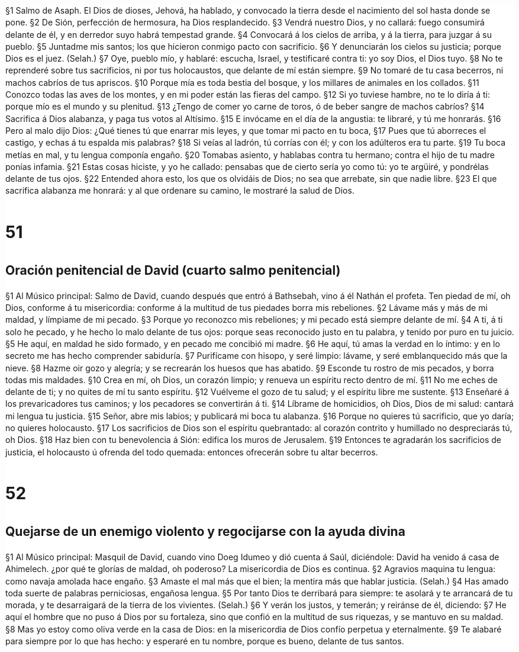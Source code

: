 §1 Salmo de Asaph. El Dios de dioses, Jehová, ha hablado, y convocado la tierra desde el nacimiento del sol hasta donde se pone. §2 De Sión, perfección de hermosura, ha Dios resplandecido. §3 Vendrá nuestro Dios, y no callará: fuego consumirá delante de él, y en derredor suyo habrá tempestad grande. §4 Convocará á los cielos de arriba, y á la tierra, para juzgar á su pueblo. §5 Juntadme mis santos; los que hicieron conmigo pacto con sacrificio. §6 Y denunciarán los cielos su justicia; porque Dios es el juez. (Selah.) §7 Oye, pueblo mío, y hablaré: escucha, Israel, y testificaré contra ti: yo soy Dios, el Dios tuyo. §8 No te reprenderé sobre tus sacrificios, ni por tus holocaustos, que delante de mí están siempre. §9 No tomaré de tu casa becerros, ni machos cabríos de tus apriscos. §10 Porque mía es toda bestia del bosque, y los millares de animales en los collados. §11 Conozco todas las aves de los montes, y en mi poder están las fieras del campo. §12 Si yo tuviese hambre, no te lo diría á ti: porque mío es el mundo y su plenitud. §13 ¿Tengo de comer yo carne de toros, ó de beber sangre de machos cabríos? §14 Sacrifica á Dios alabanza, y paga tus votos al Altísimo. §15 E invócame en el día de la angustia: te libraré, y tú me honrarás. §16 Pero al malo dijo Dios: ¿Qué tienes tú que enarrar mis leyes, y que tomar mi pacto en tu boca, §17 Pues que tú aborreces el castigo, y echas á tu espalda mis palabras? §18 Si veías al ladrón, tú corrías con él; y con los adúlteros era tu parte. §19 Tu boca metías en mal, y tu lengua componía engaño. §20 Tomabas asiento, y hablabas contra tu hermano; contra el hijo de tu madre ponías infamia. §21 Estas cosas hiciste, y yo he callado: pensabas que de cierto sería yo como tú: yo te argüiré, y pondrélas delante de tus ojos. §22 Entended ahora esto, los que os olvidáis de Dios; no sea que arrebate, sin que nadie libre. §23 El que sacrifica alabanza me honrará: y al que ordenare su camino, le mostraré la salud de Dios. 

# 51 
## Oración penitencial de David (cuarto salmo penitencial)
§1 Al Músico principal: Salmo de David, cuando después que entró á Bathsebah, vino á él Nathán el profeta. Ten piedad de mí, oh Dios, conforme á tu misericordia: conforme á la multitud de tus piedades borra mis rebeliones. §2 Lávame más y más de mi maldad, y límpiame de mi pecado. §3 Porque yo reconozco mis rebeliones; y mi pecado está siempre delante de mí. §4 A ti, á ti solo he pecado, y he hecho lo malo delante de tus ojos: porque seas reconocido justo en tu palabra, y tenido por puro en tu juicio. §5 He aquí, en maldad he sido formado, y en pecado me concibió mi madre. §6 He aquí, tú amas la verdad en lo íntimo: y en lo secreto me has hecho comprender sabiduría. §7 Purifícame con hisopo, y seré limpio: lávame, y seré emblanquecido más que la nieve. §8 Hazme oir gozo y alegría; y se recrearán los huesos que has abatido. §9 Esconde tu rostro de mis pecados, y borra todas mis maldades. §10 Crea en mí, oh Dios, un corazón limpio; y renueva un espíritu recto dentro de mí. §11 No me eches de delante de ti; y no quites de mí tu santo espíritu. §12 Vuélveme el gozo de tu salud; y el espíritu libre me sustente. §13 Enseñaré á los prevaricadores tus caminos; y los pecadores se convertirán á ti. §14 Líbrame de homicidios, oh Dios, Dios de mi salud: cantará mi lengua tu justicia. §15 Señor, abre mis labios; y publicará mi boca tu alabanza. §16 Porque no quieres tú sacrificio, que yo daría; no quieres holocausto. §17 Los sacrificios de Dios son el espíritu quebrantado: al corazón contrito y humillado no despreciarás tú, oh Dios. §18 Haz bien con tu benevolencia á Sión: edifica los muros de Jerusalem. §19 Entonces te agradarán los sacrificios de justicia, el holocausto ú ofrenda del todo quemada: entonces ofrecerán sobre tu altar becerros. 

# 52 
## Quejarse de un enemigo violento y regocijarse con la ayuda divina
§1 Al Músico principal: Masquil de David, cuando vino Doeg Idumeo y dió cuenta á Saúl, diciéndole: David ha venido á casa de Ahimelech. ¿por qué te glorías de maldad, oh poderoso? La misericordia de Dios es continua. §2 Agravios maquina tu lengua: como navaja amolada hace engaño. §3 Amaste el mal más que el bien; la mentira más que hablar justicia. (Selah.) §4 Has amado toda suerte de palabras perniciosas, engañosa lengua. §5 Por tanto Dios te derribará para siempre: te asolará y te arrancará de tu morada, y te desarraigará de la tierra de los vivientes. (Selah.) §6 Y verán los justos, y temerán; y reiránse de él, diciendo: §7 He aquí el hombre que no puso á Dios por su fortaleza, sino que confió en la multitud de sus riquezas, y se mantuvo en su maldad. §8 Mas yo estoy como oliva verde en la casa de Dios: en la misericordia de Dios confío perpetua y eternalmente. §9 Te alabaré para siempre por lo que has hecho: y esperaré en tu nombre, porque es bueno, delante de tus santos. 
